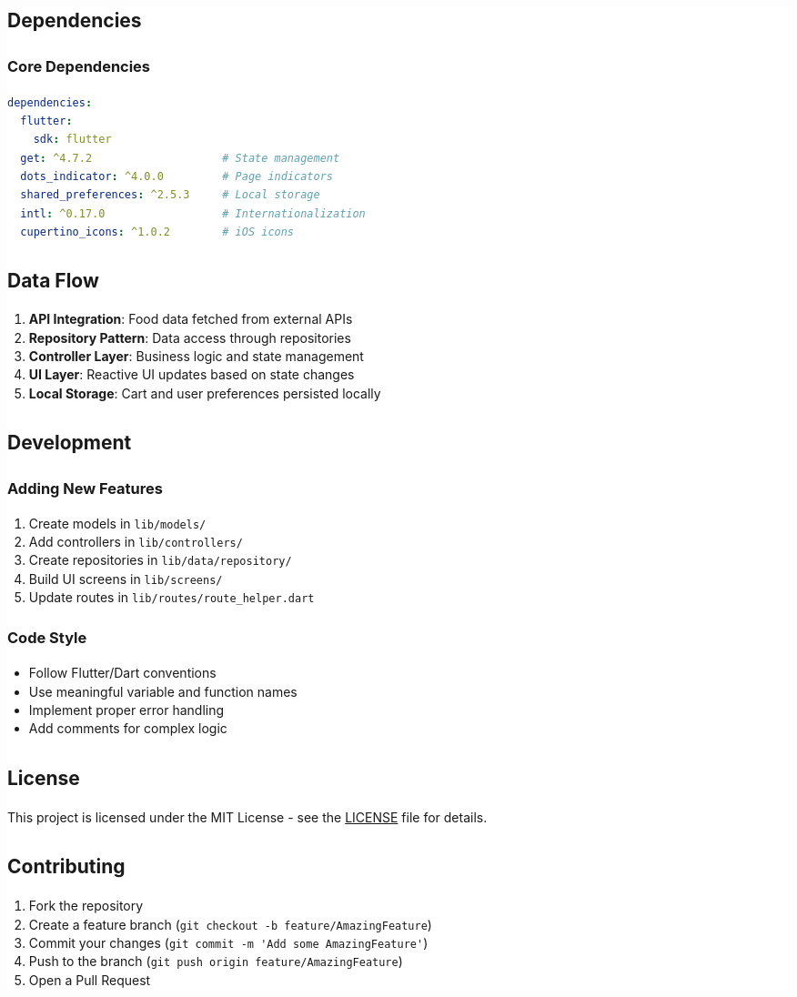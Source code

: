 ## Dependencies

### **Core Dependencies**
```yaml
dependencies:
  flutter:
    sdk: flutter
  get: ^4.7.2                    # State management
  dots_indicator: ^4.0.0         # Page indicators
  shared_preferences: ^2.5.3     # Local storage
  intl: ^0.17.0                  # Internationalization
  cupertino_icons: ^1.0.2        # iOS icons
```

## Data Flow

1. **API Integration**: Food data fetched from external APIs
2. **Repository Pattern**: Data access through repositories
3. **Controller Layer**: Business logic and state management
4. **UI Layer**: Reactive UI updates based on state changes
5. **Local Storage**: Cart and user preferences persisted locally

##  Development

### **Adding New Features**
1. Create models in `lib/models/`
2. Add controllers in `lib/controllers/`
3. Create repositories in `lib/data/repository/`
4. Build UI screens in `lib/screens/`
5. Update routes in `lib/routes/route_helper.dart`

### **Code Style**
- Follow Flutter/Dart conventions
- Use meaningful variable and function names
- Implement proper error handling
- Add comments for complex logic

## License

This project is licensed under the MIT License - see the [LICENSE](LICENSE) file for details.

## Contributing

1. Fork the repository
2. Create a feature branch (`git checkout -b feature/AmazingFeature`)
3. Commit your changes (`git commit -m 'Add some AmazingFeature'`)
4. Push to the branch (`git push origin feature/AmazingFeature`)
5. Open a Pull Request
